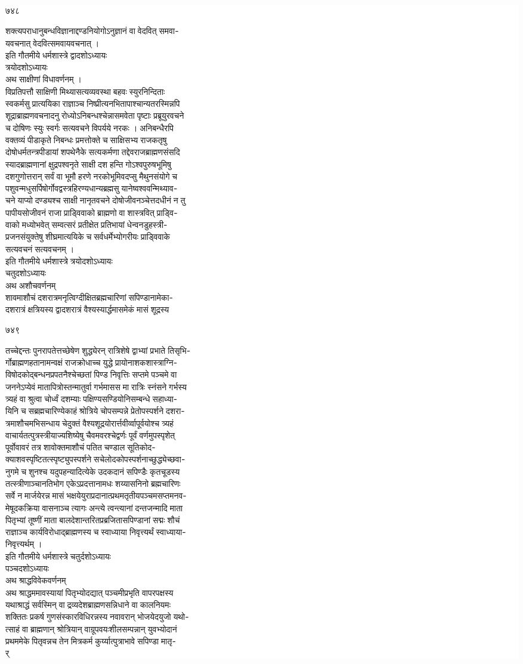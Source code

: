 ७४८  

शक्त्यपराधानुबन्धविज्ञानाद्दण्डनियोगोऽनुज्ञानं वा वेदवित् समवा-  
यवचनात् वेदवित्समवायवचनात्  ।  
इति गौतमीये धर्मशास्त्रे द्वादशोऽध्यायः  
त्रयोदशोऽध्यायः  
अथ साक्षीणां विधावर्णनम्  ।  
विप्रतिपत्तौ  साक्षिणी  मिथ्यासत्यव्यवस्था  बहवः  स्युरनिन्दिताः  
स्वकर्मसु  प्रात्ययिका  राज्ञाञ्च  निष्प्रीत्यनभितापाश्चान्यतरस्मिन्नपि  
शूद्राब्राह्मणवचनादनु रोध्योऽनिबन्धश्चेन्नासमवेता पृष्टाः प्रब्रूयुरवचने  
च दोषिणः स्युः स्वर्गः सत्यवचने विपर्यये नरकः  ।  अनिबन्धैरपि  
वक्तव्यं  पीडाकृते  निबन्धः  प्रमत्तोक्ते  च  साक्षिसभ्य  राजकतृषु  
दोषोधर्मतन्त्रपीडायां शपथेनैके सत्यकर्मणा तद्देवराजब्राह्मणसंसदि  
स्यादब्राह्मणानां  क्षुद्रपश्वनृते  साक्षी  दश  हन्ति  गोऽश्वपुरुषभूमिषु  
दशगुणोत्तरान् सर्वं वा भूमौ हरणे नरकोभूमिवदप्सु मैथुनसंयोगे च  
पशुवन्मधुसर्पिषोर्गोवद्वस्त्रहिरण्यधान्यब्रह्मसु यानेष्वश्ववन्मिथ्याव-  
चने याप्यो दण्ड्यश्च साक्षी नानृतवचने दोषोजीवनञ्चेत्तदधीनं न तु  
पापीयसोजीवनं राजा प्राड्विवाको ब्राह्मणो वा शास्त्रवित् प्राड्वि-  
वाको  मध्योभवेत्  सम्वत्सरं  प्रतीक्षेत  प्रतिभायां  धेन्वनडुहस्त्री-  
प्रजनसंयुक्तेषु  शीघ्रमात्ययिके  च  सर्वधर्मेभ्योगरीयः  प्राड्विवाके  
सत्यवचनं सत्यवचनम्  ।  
इति गौतमीये धर्मशास्त्रे त्रयोदशोऽध्यायः  
चतुदशोऽध्यायः  
अथ अशौचवर्णनम्  
शावमाशौचं  दशरात्रमनृत्विग्दीक्षितब्रह्मचारिणां  सपिण्डानामेका-  
दशरात्रं  क्षत्रियस्य  द्वादशरात्रं  वैश्यस्यार्द्धमासमेकं  मासं  शूद्रस्य  

७४९  

तच्चेद्दन्तः पुनरापतेत्तच्छेषेण शुद्ध्येरन् रात्रिशेषे द्वाभ्यां प्रभाते तिसृभि-  
र्गोब्राह्मणहतानामन्वक्षं  राजक्रोधाच्च  युद्धे  प्रायोनाशकशास्त्राग्नि-  
विषोदकोद्बन्धनप्रपतनैश्चेच्छतां  पिण्ड  निवृत्तिः  सप्तमे  पञ्चमे  वा  
जननेऽप्येवं मातापित्रोस्तन्मातुर्वा गर्भमासस मा रात्रिः स्नंसने गर्भस्य  
त्र्यहं वा श्रुत्वा चोर्ध्वं दशम्याः पक्षिण्यसण्डियोनिसम्बन्धे सहाध्या-  
यिनि च सब्रह्मचारिण्येकाहं श्रोत्रिये चोपसम्पन्ने प्रेतोपस्पर्शने दशरा-  
त्रमाशौचमभिसन्धाय  चेदुक्तं  वैश्यशूद्रयोरार्त्तवीर्व्वापूर्वयोश्च  त्र्यहं  
वाचार्यतत्पुत्रस्त्रीयाज्यशिष्येषु  चैवमवरश्चेद्वर्णः  पूर्वं  वर्णमुपस्पृशेत्  
पूर्वोवावरं  तत्र  शावोक्तमाशौचं  पतित  चण्डाल  सूतिकोद-  
क्याशवस्पृष्टितत्स्पृष्ट्युपस्पर्शने  सचेलोदकोपस्पर्शनाच्छुद्ध्येच्छवा-  
नुगमे च शुनश्च यदुपहन्यादित्येके उदकदानं सपिण्डैः कृतचूडस्य  
तत्स्त्रीणाञ्चानतिभोग  एकेऽप्रदत्तानामधः  शय्यासनिनो  ब्रह्मचारिणः  
सर्वे न मार्जयेरन्न मासं भक्षयेयुराप्रदानात्प्रथमतृतीयपञ्चमसप्तमनव-  
मेषूदकक्रिया वासनाञ्च त्यागः अन्त्ये त्वन्त्यानां दन्तजन्मादि माता  
पितृभ्यां तूष्णीं माता बालदेशान्तरितप्रब्रजितासपिण्डानां सद्मः शौचं  
राज्ञाञ्च कार्यविरोधाद्ब्राह्मणस्य च स्वाध्याया निवृत्त्यर्थं स्वाध्याया-  
निवृत्त्यर्थम्  ।  
इति गौतमीये धर्मशास्त्रे चतुर्दशोऽध्यायः  
पञ्चदशोऽध्यायः  
अथ श्राद्धविवेकवर्णनम्  
अथ  श्राद्धममावस्यायां  पितृभ्योदद्यात्  पञ्चमीप्रभृति  वापरपक्षस्य  
यथाश्राद्धं सर्वस्मिन् वा द्रव्यदेशब्राह्मणसन्निधाने वा कालनियमः  
शक्तितः प्रकर्ष गुणसंस्कारविधिरन्नस्य नवावरान् भोजयेदयुजो यथो-  
त्साहं वा ब्राह्मणान् श्रोत्रियान् वाग्रूपवयःशीलसम्पन्नान् युवभ्योदानं  
प्रथममेके पितृवन्नच तेन मित्रकर्म कुर्य्यात्पुत्राभावे सपिण्डा मातृ-  
र्  
